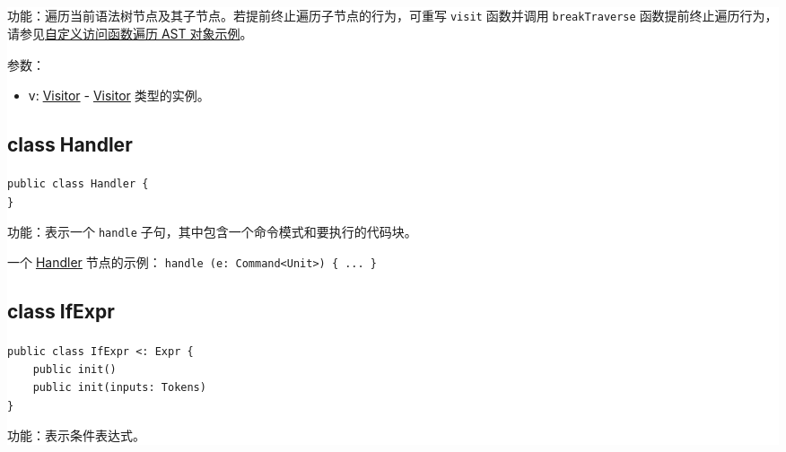 功能：遍历当前语法树节点及其子节点。若提前终止遍历子节点的行为，可重写 `visit` 函数并调用 `breakTraverse` 函数提前终止遍历行为，请参见[自定义访问函数遍历 AST 对象示例](../ast_samples/traverse.md)。

参数：

- v: [Visitor](ast_package_classes.md#class-visitor) - [Visitor](ast_package_classes.md#class-visitor) 类型的实例。

## class Handler

```cangjie
public class Handler {
}
```

功能：表示一个 `handle` 子句，其中包含一个命令模式和要执行的代码块。

一个 [Handler](ast_package_classes.md#class-handler) 节点的示例：
`handle (e: Command<Unit>) { ... }`

## class IfExpr

```cangjie
public class IfExpr <: Expr {
    public init()
    public init(inputs: Tokens)
}
```

功能：表示条件表达式。

